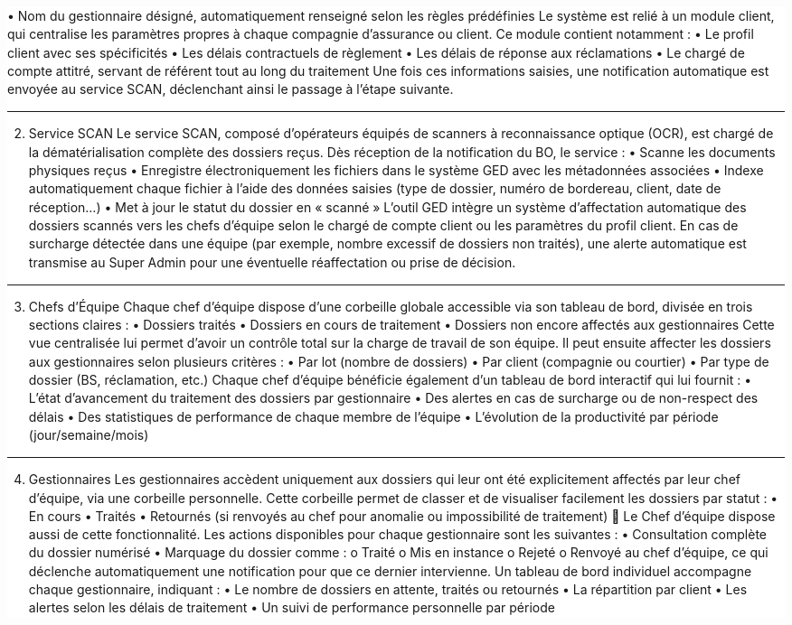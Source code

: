 •	Nom du gestionnaire désigné, automatiquement renseigné selon les règles prédéfinies
Le système est relié à un module client, qui centralise les paramètres propres à chaque compagnie d’assurance ou client. Ce module contient notamment :
•	Le profil client avec ses spécificités
•	Les délais contractuels de règlement
•	Les délais de réponse aux réclamations
•	Le chargé de compte attitré, servant de référent tout au long du traitement
Une fois ces informations saisies, une notification automatique est envoyée au service SCAN, déclenchant ainsi le passage à l’étape suivante.
________________________________________
2. Service SCAN
Le service SCAN, composé d’opérateurs équipés de scanners à reconnaissance optique (OCR), est chargé de la dématérialisation complète des dossiers reçus.
Dès réception de la notification du BO, le service :
•	Scanne les documents physiques reçus
•	Enregistre électroniquement les fichiers dans le système GED avec les métadonnées associées
•	Indexe automatiquement chaque fichier à l’aide des données saisies (type de dossier, numéro de bordereau, client, date de réception…)
•	Met à jour le statut du dossier en « scanné »
L’outil GED intègre un système d’affectation automatique des dossiers scannés vers les chefs d’équipe selon le chargé de compte client ou les paramètres du profil client.
En cas de surcharge détectée dans une équipe (par exemple, nombre excessif de dossiers non traités), une alerte automatique est transmise au Super Admin pour une éventuelle réaffectation ou prise de décision.
________________________________________
3. Chefs d’Équipe
Chaque chef d’équipe dispose d’une corbeille globale accessible via son tableau de bord, divisée en trois sections claires :
•	Dossiers traités
•	Dossiers en cours de traitement
•	Dossiers non encore affectés aux gestionnaires
Cette vue centralisée lui permet d’avoir un contrôle total sur la charge de travail de son équipe. Il peut ensuite affecter les dossiers aux gestionnaires selon plusieurs critères :
•	Par lot (nombre de dossiers)
•	Par client (compagnie ou courtier)
•	Par type de dossier (BS, réclamation, etc.)
Chaque chef d’équipe bénéficie également d’un tableau de bord interactif qui lui fournit :
•	L’état d’avancement du traitement des dossiers par gestionnaire
•	Des alertes en cas de surcharge ou de non-respect des délais
•	Des statistiques de performance de chaque membre de l’équipe
•	L’évolution de la productivité par période (jour/semaine/mois)
________________________________________
4. Gestionnaires
Les gestionnaires accèdent uniquement aux dossiers qui leur ont été explicitement affectés par leur chef d’équipe, via une corbeille personnelle. Cette corbeille permet de classer et de visualiser facilement les dossiers par statut :
•	En cours
•	Traités
•	Retournés (si renvoyés au chef pour anomalie ou impossibilité de traitement)
	Le Chef d’équipe dispose aussi de cette fonctionnalité.
Les actions disponibles pour chaque gestionnaire sont les suivantes :
•	Consultation complète du dossier numérisé
•	Marquage du dossier comme :
o	Traité
o	Mis en instance
o	Rejeté
o	Renvoyé au chef d’équipe, ce qui déclenche automatiquement une notification pour que ce dernier intervienne.
Un tableau de bord individuel accompagne chaque gestionnaire, indiquant :
•	Le nombre de dossiers en attente, traités ou retournés
•	La répartition par client
•	Les alertes selon les délais de traitement
•	Un suivi de performance personnelle par période